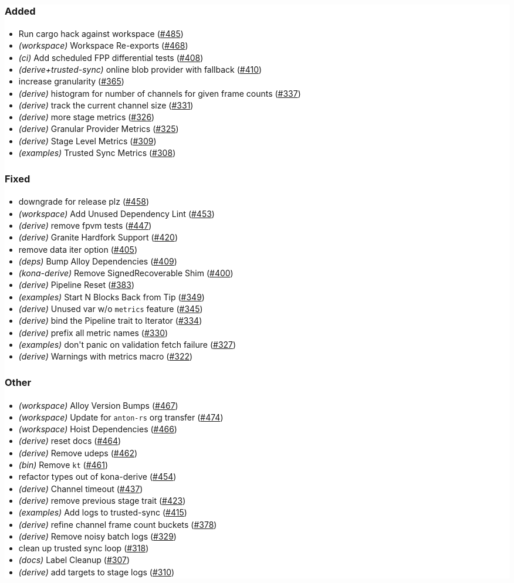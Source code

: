 ### Added
- Run cargo hack against workspace ([#485](https://github.com/anton-rs/kona/pull/485))
- *(workspace)* Workspace Re-exports ([#468](https://github.com/anton-rs/kona/pull/468))
- *(ci)* Add scheduled FPP differential tests ([#408](https://github.com/anton-rs/kona/pull/408))
- *(derive+trusted-sync)* online blob provider with fallback ([#410](https://github.com/anton-rs/kona/pull/410))
- increase granularity ([#365](https://github.com/anton-rs/kona/pull/365))
- *(derive)* histogram for number of channels for given frame counts ([#337](https://github.com/anton-rs/kona/pull/337))
- *(derive)* track the current channel size ([#331](https://github.com/anton-rs/kona/pull/331))
- *(derive)* more stage metrics ([#326](https://github.com/anton-rs/kona/pull/326))
- *(derive)* Granular Provider Metrics ([#325](https://github.com/anton-rs/kona/pull/325))
- *(derive)* Stage Level Metrics ([#309](https://github.com/anton-rs/kona/pull/309))
- *(examples)* Trusted Sync Metrics ([#308](https://github.com/anton-rs/kona/pull/308))

### Fixed
- downgrade for release plz ([#458](https://github.com/anton-rs/kona/pull/458))
- *(workspace)* Add Unused Dependency Lint ([#453](https://github.com/anton-rs/kona/pull/453))
- *(derive)* remove fpvm tests ([#447](https://github.com/anton-rs/kona/pull/447))
- *(derive)* Granite Hardfork Support ([#420](https://github.com/anton-rs/kona/pull/420))
- remove data iter option ([#405](https://github.com/anton-rs/kona/pull/405))
- *(deps)* Bump Alloy Dependencies ([#409](https://github.com/anton-rs/kona/pull/409))
- *(kona-derive)* Remove SignedRecoverable Shim ([#400](https://github.com/anton-rs/kona/pull/400))
- *(derive)* Pipeline Reset ([#383](https://github.com/anton-rs/kona/pull/383))
- *(examples)* Start N Blocks Back from Tip ([#349](https://github.com/anton-rs/kona/pull/349))
- *(derive)* Unused var w/o `metrics` feature ([#345](https://github.com/anton-rs/kona/pull/345))
- *(derive)* bind the Pipeline trait to Iterator ([#334](https://github.com/anton-rs/kona/pull/334))
- *(derive)* prefix all metric names ([#330](https://github.com/anton-rs/kona/pull/330))
- *(examples)* don't panic on validation fetch failure ([#327](https://github.com/anton-rs/kona/pull/327))
- *(derive)* Warnings with metrics macro ([#322](https://github.com/anton-rs/kona/pull/322))

### Other
- *(workspace)* Alloy Version Bumps ([#467](https://github.com/anton-rs/kona/pull/467))
- *(workspace)* Update for `anton-rs` org transfer ([#474](https://github.com/anton-rs/kona/pull/474))
- *(workspace)* Hoist Dependencies ([#466](https://github.com/anton-rs/kona/pull/466))
- *(derive)* reset docs ([#464](https://github.com/anton-rs/kona/pull/464))
- *(derive)* Remove udeps ([#462](https://github.com/anton-rs/kona/pull/462))
- *(bin)* Remove `kt` ([#461](https://github.com/anton-rs/kona/pull/461))
- refactor types out of kona-derive ([#454](https://github.com/anton-rs/kona/pull/454))
- *(derive)* Channel timeout ([#437](https://github.com/anton-rs/kona/pull/437))
- *(derive)* remove previous stage trait ([#423](https://github.com/anton-rs/kona/pull/423))
- *(examples)* Add logs to trusted-sync ([#415](https://github.com/anton-rs/kona/pull/415))
- *(derive)* refine channel frame count buckets ([#378](https://github.com/anton-rs/kona/pull/378))
- *(derive)* Remove noisy batch logs ([#329](https://github.com/anton-rs/kona/pull/329))
- clean up trusted sync loop ([#318](https://github.com/anton-rs/kona/pull/318))
- *(docs)* Label Cleanup ([#307](https://github.com/anton-rs/kona/pull/307))
- *(derive)* add targets to stage logs ([#310](https://github.com/anton-rs/kona/pull/310))
